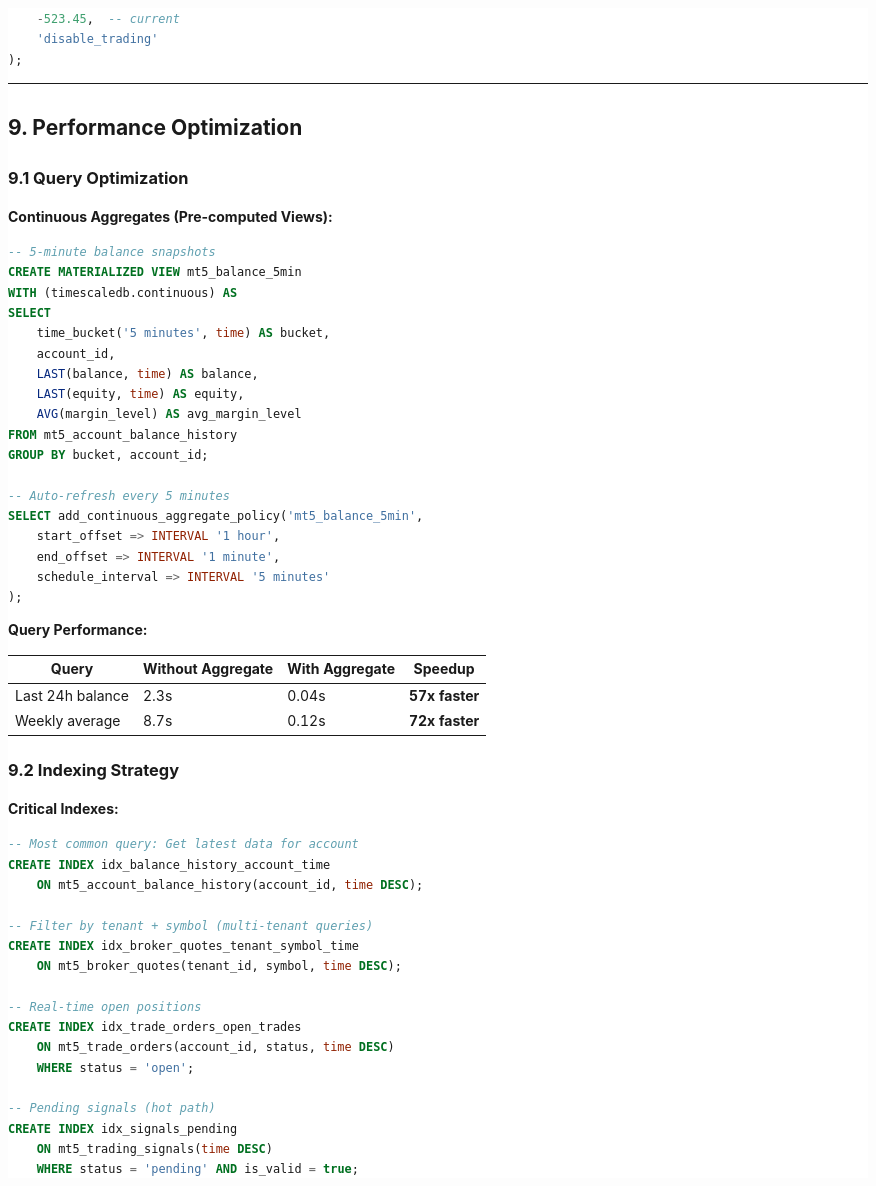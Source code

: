 ```sql
    -523.45,  -- current
    'disable_trading'
);
```

---

## 9. Performance Optimization

### 9.1 Query Optimization

**Continuous Aggregates (Pre-computed Views):**

```sql
-- 5-minute balance snapshots
CREATE MATERIALIZED VIEW mt5_balance_5min
WITH (timescaledb.continuous) AS
SELECT
    time_bucket('5 minutes', time) AS bucket,
    account_id,
    LAST(balance, time) AS balance,
    LAST(equity, time) AS equity,
    AVG(margin_level) AS avg_margin_level
FROM mt5_account_balance_history
GROUP BY bucket, account_id;

-- Auto-refresh every 5 minutes
SELECT add_continuous_aggregate_policy('mt5_balance_5min',
    start_offset => INTERVAL '1 hour',
    end_offset => INTERVAL '1 minute',
    schedule_interval => INTERVAL '5 minutes'
);
```

**Query Performance:**

| Query | Without Aggregate | With Aggregate | Speedup |
|-------|------------------|----------------|---------|
| Last 24h balance | 2.3s | 0.04s | **57x faster** |
| Weekly average | 8.7s | 0.12s | **72x faster** |

### 9.2 Indexing Strategy

**Critical Indexes:**

```sql
-- Most common query: Get latest data for account
CREATE INDEX idx_balance_history_account_time
    ON mt5_account_balance_history(account_id, time DESC);

-- Filter by tenant + symbol (multi-tenant queries)
CREATE INDEX idx_broker_quotes_tenant_symbol_time
    ON mt5_broker_quotes(tenant_id, symbol, time DESC);

-- Real-time open positions
CREATE INDEX idx_trade_orders_open_trades
    ON mt5_trade_orders(account_id, status, time DESC)
    WHERE status = 'open';

-- Pending signals (hot path)
CREATE INDEX idx_signals_pending
    ON mt5_trading_signals(time DESC)
    WHERE status = 'pending' AND is_valid = true;
```

